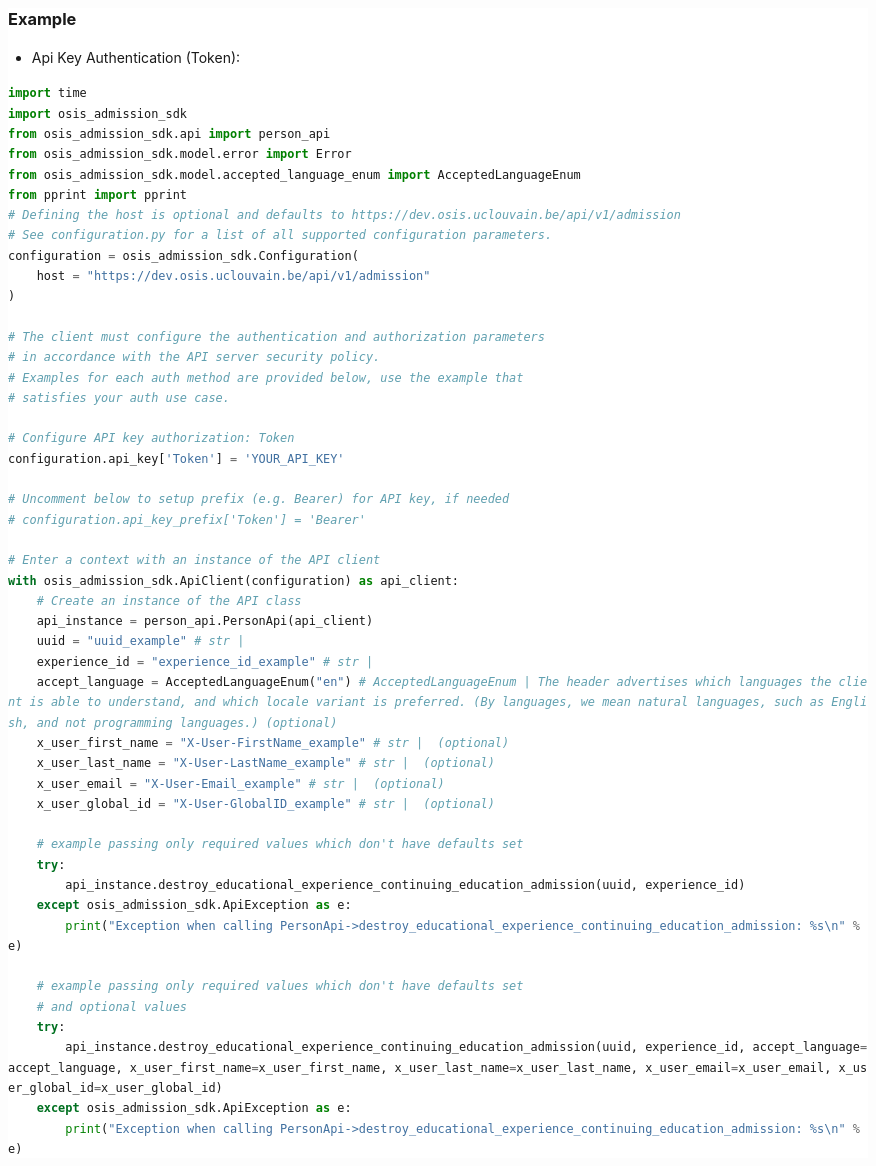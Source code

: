 

### Example

* Api Key Authentication (Token):

```python
import time
import osis_admission_sdk
from osis_admission_sdk.api import person_api
from osis_admission_sdk.model.error import Error
from osis_admission_sdk.model.accepted_language_enum import AcceptedLanguageEnum
from pprint import pprint
# Defining the host is optional and defaults to https://dev.osis.uclouvain.be/api/v1/admission
# See configuration.py for a list of all supported configuration parameters.
configuration = osis_admission_sdk.Configuration(
    host = "https://dev.osis.uclouvain.be/api/v1/admission"
)

# The client must configure the authentication and authorization parameters
# in accordance with the API server security policy.
# Examples for each auth method are provided below, use the example that
# satisfies your auth use case.

# Configure API key authorization: Token
configuration.api_key['Token'] = 'YOUR_API_KEY'

# Uncomment below to setup prefix (e.g. Bearer) for API key, if needed
# configuration.api_key_prefix['Token'] = 'Bearer'

# Enter a context with an instance of the API client
with osis_admission_sdk.ApiClient(configuration) as api_client:
    # Create an instance of the API class
    api_instance = person_api.PersonApi(api_client)
    uuid = "uuid_example" # str | 
    experience_id = "experience_id_example" # str | 
    accept_language = AcceptedLanguageEnum("en") # AcceptedLanguageEnum | The header advertises which languages the client is able to understand, and which locale variant is preferred. (By languages, we mean natural languages, such as English, and not programming languages.) (optional)
    x_user_first_name = "X-User-FirstName_example" # str |  (optional)
    x_user_last_name = "X-User-LastName_example" # str |  (optional)
    x_user_email = "X-User-Email_example" # str |  (optional)
    x_user_global_id = "X-User-GlobalID_example" # str |  (optional)

    # example passing only required values which don't have defaults set
    try:
        api_instance.destroy_educational_experience_continuing_education_admission(uuid, experience_id)
    except osis_admission_sdk.ApiException as e:
        print("Exception when calling PersonApi->destroy_educational_experience_continuing_education_admission: %s\n" % e)

    # example passing only required values which don't have defaults set
    # and optional values
    try:
        api_instance.destroy_educational_experience_continuing_education_admission(uuid, experience_id, accept_language=accept_language, x_user_first_name=x_user_first_name, x_user_last_name=x_user_last_name, x_user_email=x_user_email, x_user_global_id=x_user_global_id)
    except osis_admission_sdk.ApiException as e:
        print("Exception when calling PersonApi->destroy_educational_experience_continuing_education_admission: %s\n" % e)
```
